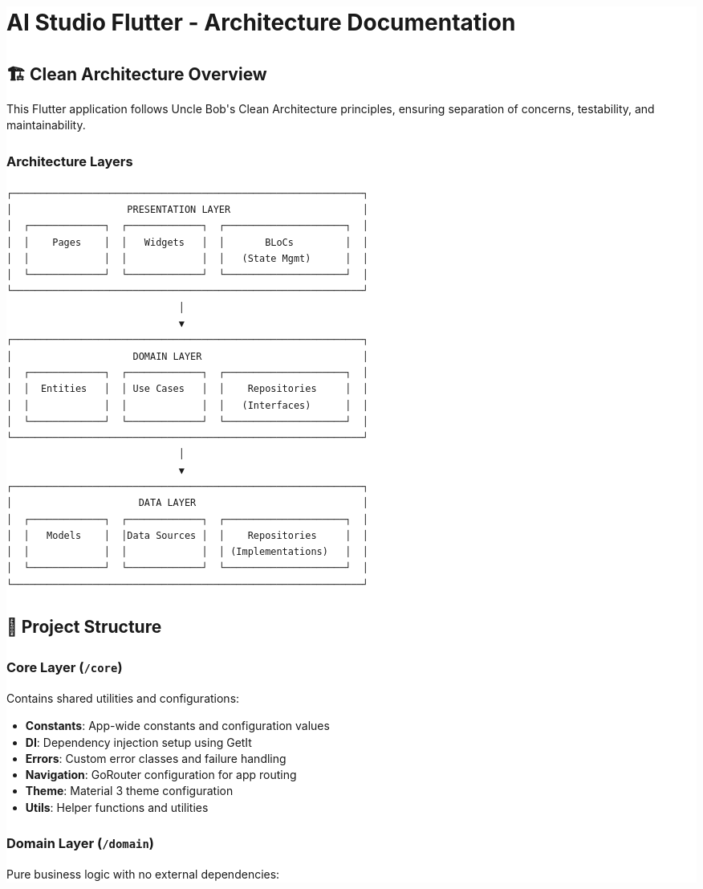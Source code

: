 # AI Studio Flutter - Architecture Documentation

## 🏗️ Clean Architecture Overview

This Flutter application follows Uncle Bob's Clean Architecture principles, ensuring separation of concerns, testability, and maintainability.

### Architecture Layers

```
┌─────────────────────────────────────────────────────────────┐
│                    PRESENTATION LAYER                       │
│  ┌─────────────┐  ┌─────────────┐  ┌─────────────────────┐  │
│  │    Pages    │  │   Widgets   │  │       BLoCs         │  │
│  │             │  │             │  │   (State Mgmt)      │  │
│  └─────────────┘  └─────────────┘  └─────────────────────┘  │
└─────────────────────────────────────────────────────────────┘
                              │
                              ▼
┌─────────────────────────────────────────────────────────────┐
│                     DOMAIN LAYER                            │
│  ┌─────────────┐  ┌─────────────┐  ┌─────────────────────┐  │
│  │  Entities   │  │ Use Cases   │  │    Repositories     │  │
│  │             │  │             │  │   (Interfaces)      │  │
│  └─────────────┘  └─────────────┘  └─────────────────────┘  │
└─────────────────────────────────────────────────────────────┘
                              │
                              ▼
┌─────────────────────────────────────────────────────────────┐
│                      DATA LAYER                             │
│  ┌─────────────┐  ┌─────────────┐  ┌─────────────────────┐  │
│  │   Models    │  │Data Sources │  │    Repositories     │  │
│  │             │  │             │  │ (Implementations)   │  │
│  └─────────────┘  └─────────────┘  └─────────────────────┘  │
└─────────────────────────────────────────────────────────────┘
```

## 📁 Project Structure

### Core Layer (`/core`)
Contains shared utilities and configurations:

- **Constants**: App-wide constants and configuration values
- **DI**: Dependency injection setup using GetIt
- **Errors**: Custom error classes and failure handling
- **Navigation**: GoRouter configuration for app routing
- **Theme**: Material 3 theme configuration
- **Utils**: Helper functions and utilities

### Domain Layer (`/domain`)
Pure business logic with no external dependencies:
